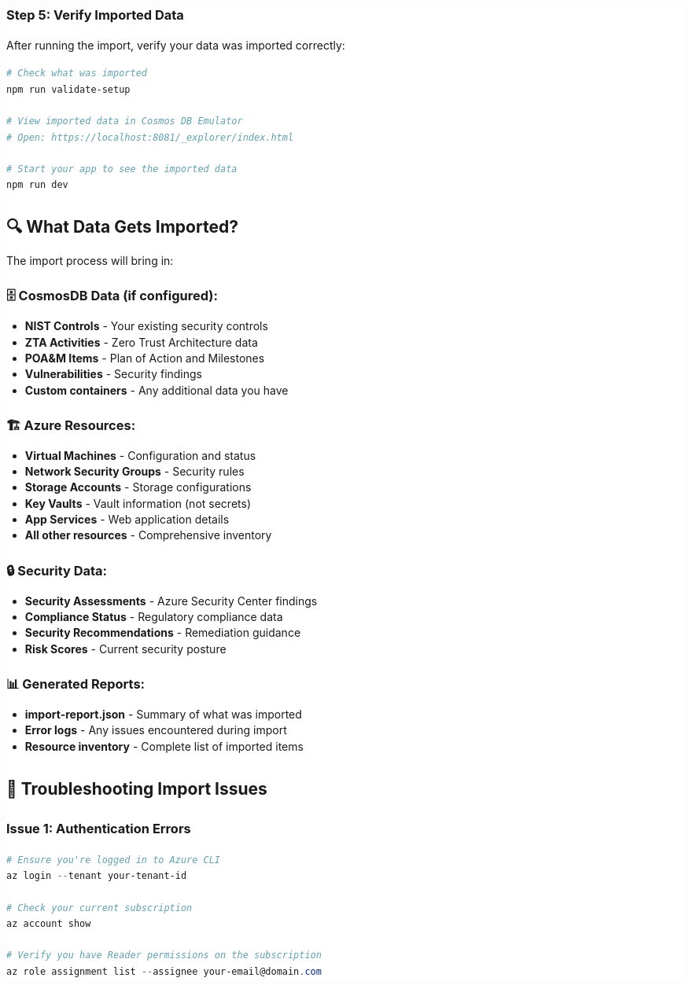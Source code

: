 ### Step 5: Verify Imported Data

After running the import, verify your data was imported correctly:

```powershell
# Check what was imported
npm run validate-setup

# View imported data in Cosmos DB Emulator
# Open: https://localhost:8081/_explorer/index.html

# Start your app to see the imported data
npm run dev
```

## 🔍 What Data Gets Imported?

The import process will bring in:

### 🗄️ CosmosDB Data (if configured):
- **NIST Controls** - Your existing security controls
- **ZTA Activities** - Zero Trust Architecture data
- **POA&M Items** - Plan of Action and Milestones
- **Vulnerabilities** - Security findings
- **Custom containers** - Any additional data you have

### 🏗️ Azure Resources:
- **Virtual Machines** - Configuration and status
- **Network Security Groups** - Security rules
- **Storage Accounts** - Storage configurations
- **Key Vaults** - Vault information (not secrets)
- **App Services** - Web application details
- **All other resources** - Comprehensive inventory

### 🔒 Security Data:
- **Security Assessments** - Azure Security Center findings
- **Compliance Status** - Regulatory compliance data  
- **Security Recommendations** - Remediation guidance
- **Risk Scores** - Current security posture

### 📊 Generated Reports:
- **import-report.json** - Summary of what was imported
- **Error logs** - Any issues encountered during import
- **Resource inventory** - Complete list of imported items

## 🚨 Troubleshooting Import Issues

### Issue 1: Authentication Errors
```powershell
# Ensure you're logged in to Azure CLI
az login --tenant your-tenant-id

# Check your current subscription
az account show

# Verify you have Reader permissions on the subscription
az role assignment list --assignee your-email@domain.com
```
